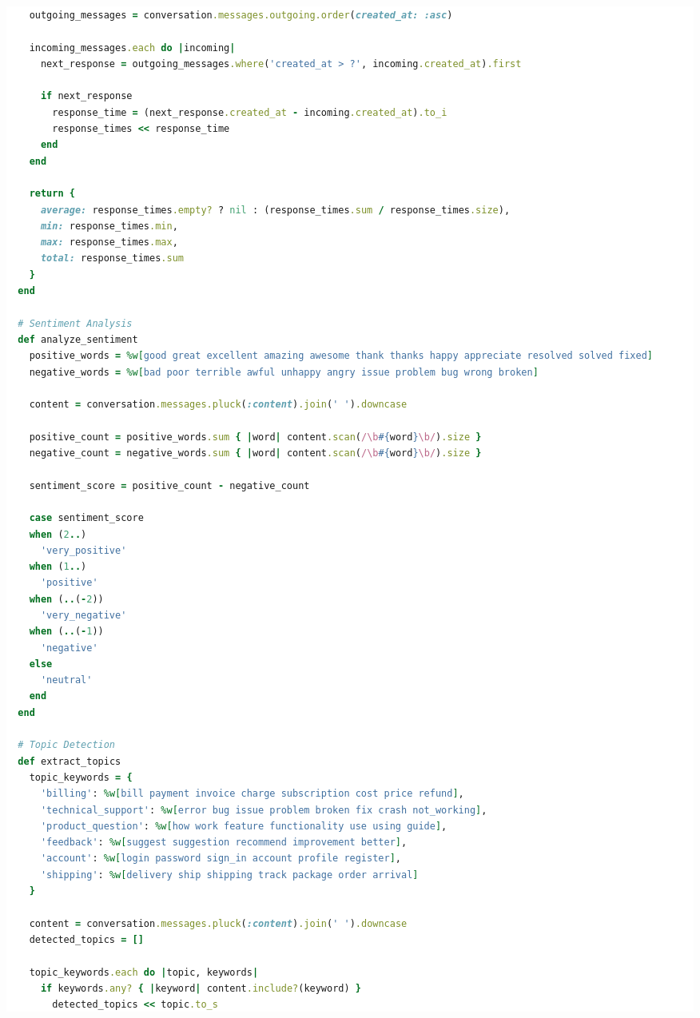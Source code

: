 ```ruby
    outgoing_messages = conversation.messages.outgoing.order(created_at: :asc)
    
    incoming_messages.each do |incoming|
      next_response = outgoing_messages.where('created_at > ?', incoming.created_at).first
      
      if next_response
        response_time = (next_response.created_at - incoming.created_at).to_i
        response_times << response_time
      end
    end
    
    return {
      average: response_times.empty? ? nil : (response_times.sum / response_times.size),
      min: response_times.min,
      max: response_times.max,
      total: response_times.sum
    }
  end

  # Sentiment Analysis
  def analyze_sentiment
    positive_words = %w[good great excellent amazing awesome thank thanks happy appreciate resolved solved fixed]
    negative_words = %w[bad poor terrible awful unhappy angry issue problem bug wrong broken]
    
    content = conversation.messages.pluck(:content).join(' ').downcase
    
    positive_count = positive_words.sum { |word| content.scan(/\b#{word}\b/).size }
    negative_count = negative_words.sum { |word| content.scan(/\b#{word}\b/).size }
    
    sentiment_score = positive_count - negative_count
    
    case sentiment_score
    when (2..)
      'very_positive'
    when (1..)
      'positive'
    when (..(-2))
      'very_negative'
    when (..(-1))
      'negative'
    else
      'neutral'
    end
  end

  # Topic Detection
  def extract_topics
    topic_keywords = {
      'billing': %w[bill payment invoice charge subscription cost price refund],
      'technical_support': %w[error bug issue problem broken fix crash not_working],
      'product_question': %w[how work feature functionality use using guide],
      'feedback': %w[suggest suggestion recommend improvement better],
      'account': %w[login password sign_in account profile register],
      'shipping': %w[delivery ship shipping track package order arrival]
    }
    
    content = conversation.messages.pluck(:content).join(' ').downcase
    detected_topics = []
    
    topic_keywords.each do |topic, keywords|
      if keywords.any? { |keyword| content.include?(keyword) }
        detected_topics << topic.to_s
```